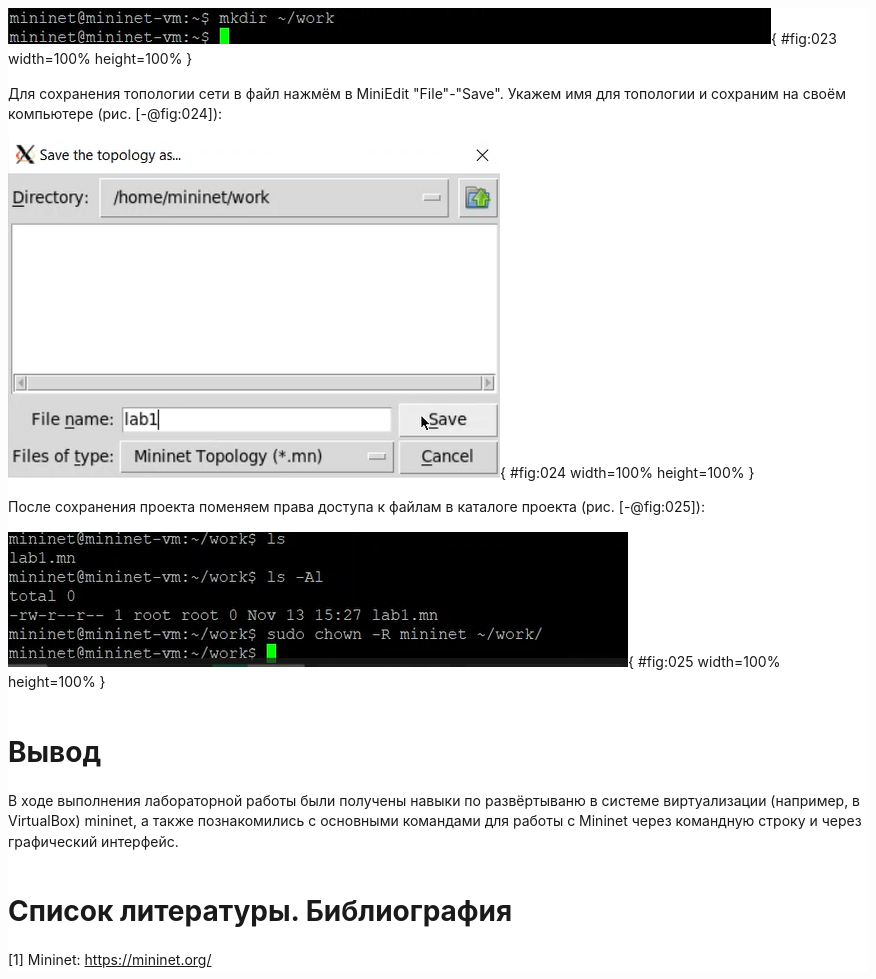 ![Создание нового каталога](image/23.PNG){ #fig:023 width=100% height=100% }

Для сохранения топологии сети в файл нажмём в MiniEdit "File"-"Save". Укажем имя для топологии 
и сохраним на своём компьютере (рис. [-@fig:024]):

![Сохранение топологии](image/24.PNG){ #fig:024 width=100% height=100% }

После сохранения проекта поменяем права доступа к файлам в каталоге проекта (рис. [-@fig:025]):

![Изменение прав доступа к файлам в каталоге проекта](image/25.PNG){ #fig:025 width=100% height=100% }

# Вывод

В ходе выполнения лабораторной работы были получены навыки по развёртываню в системе виртуализации (например, в VirtualBox) 
mininet, а также познакомились с основными командами для работы с Mininet через командную строку и 
через графический интерфейс.

# Список литературы. Библиография

[1] Mininet: https://mininet.org/